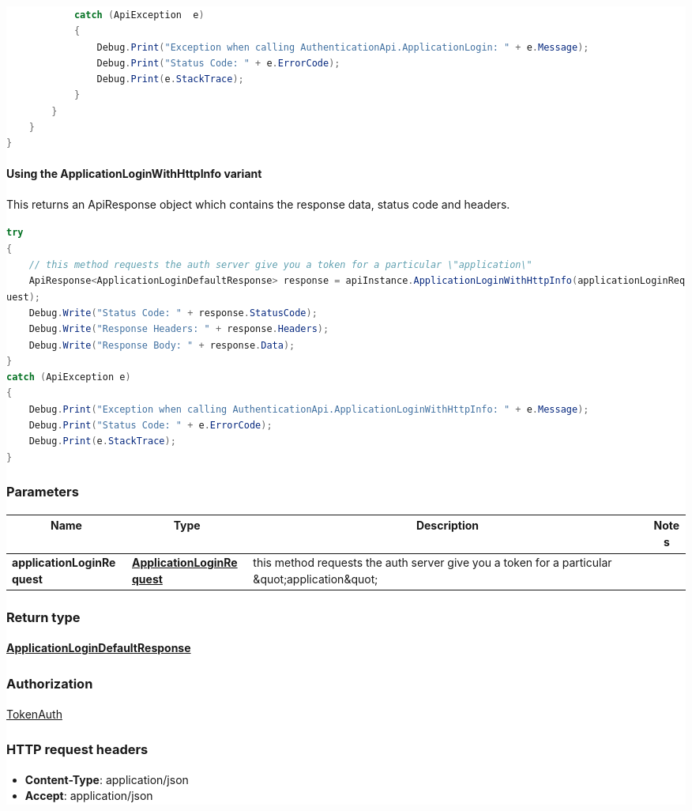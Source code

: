 ```csharp
            catch (ApiException  e)
            {
                Debug.Print("Exception when calling AuthenticationApi.ApplicationLogin: " + e.Message);
                Debug.Print("Status Code: " + e.ErrorCode);
                Debug.Print(e.StackTrace);
            }
        }
    }
}
```

#### Using the ApplicationLoginWithHttpInfo variant
This returns an ApiResponse object which contains the response data, status code and headers.

```csharp
try
{
    // this method requests the auth server give you a token for a particular \"application\"
    ApiResponse<ApplicationLoginDefaultResponse> response = apiInstance.ApplicationLoginWithHttpInfo(applicationLoginRequest);
    Debug.Write("Status Code: " + response.StatusCode);
    Debug.Write("Response Headers: " + response.Headers);
    Debug.Write("Response Body: " + response.Data);
}
catch (ApiException e)
{
    Debug.Print("Exception when calling AuthenticationApi.ApplicationLoginWithHttpInfo: " + e.Message);
    Debug.Print("Status Code: " + e.ErrorCode);
    Debug.Print(e.StackTrace);
}
```

### Parameters

| Name | Type | Description | Notes |
|------|------|-------------|-------|
| **applicationLoginRequest** | [**ApplicationLoginRequest**](ApplicationLoginRequest.md) | this method requests the auth server give you a token for a particular \&quot;application\&quot; |  |

### Return type

[**ApplicationLoginDefaultResponse**](ApplicationLoginDefaultResponse.md)

### Authorization

[TokenAuth](../README.md#TokenAuth)

### HTTP request headers

 - **Content-Type**: application/json
 - **Accept**: application/json
